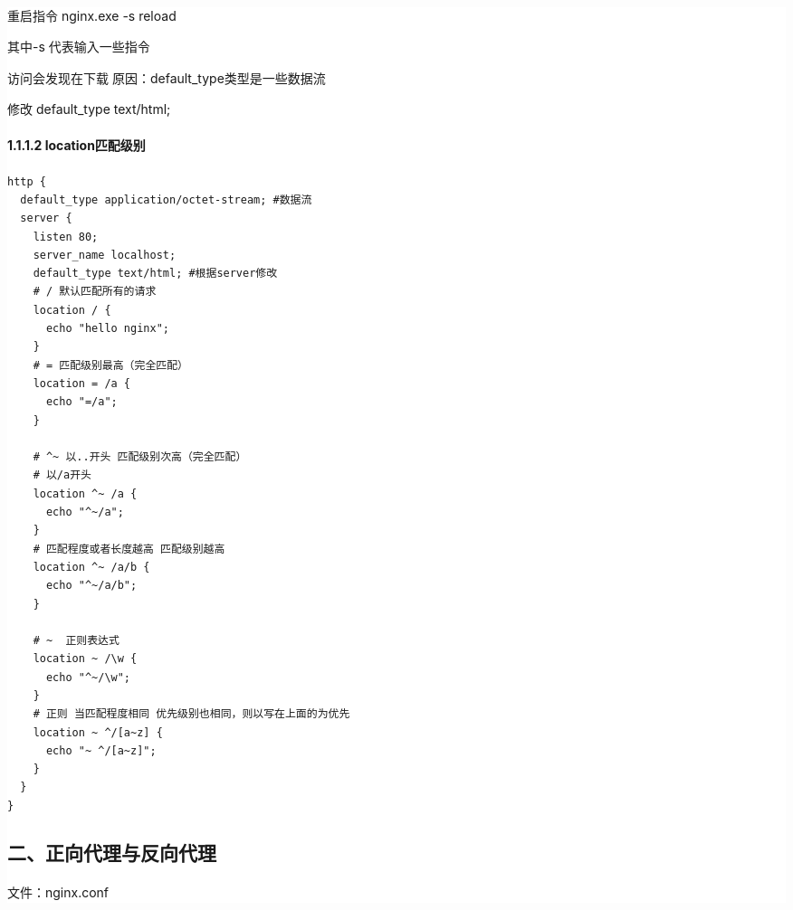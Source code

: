 重启指令 nginx.exe -s reload

其中-s 代表输入一些指令

访问会发现在下载 原因：default_type类型是一些数据流

修改 default_type text/html;

#### 1.1.1.2 location匹配级别

```nginx
http {
  default_type application/octet-stream; #数据流
  server {
    listen 80;
    server_name localhost;
    default_type text/html; #根据server修改
    # / 默认匹配所有的请求
    location / {
      echo "hello nginx"; 
    }
    # = 匹配级别最高（完全匹配）
    location = /a {
      echo "=/a"; 
    }
    
    # ^~ 以..开头 匹配级别次高（完全匹配）
    # 以/a开头
    location ^~ /a {
      echo "^~/a"; 
    }
    # 匹配程度或者长度越高 匹配级别越高
    location ^~ /a/b {
      echo "^~/a/b"; 
    }
    
    # ~  正则表达式
    location ~ /\w {
      echo "^~/\w"; 
    }
    # 正则 当匹配程度相同 优先级别也相同，则以写在上面的为优先
    location ~ ^/[a~z] {
      echo "~ ^/[a~z]"; 
    }
  }
}
```



## 二、正向代理与反向代理

文件：nginx.conf
